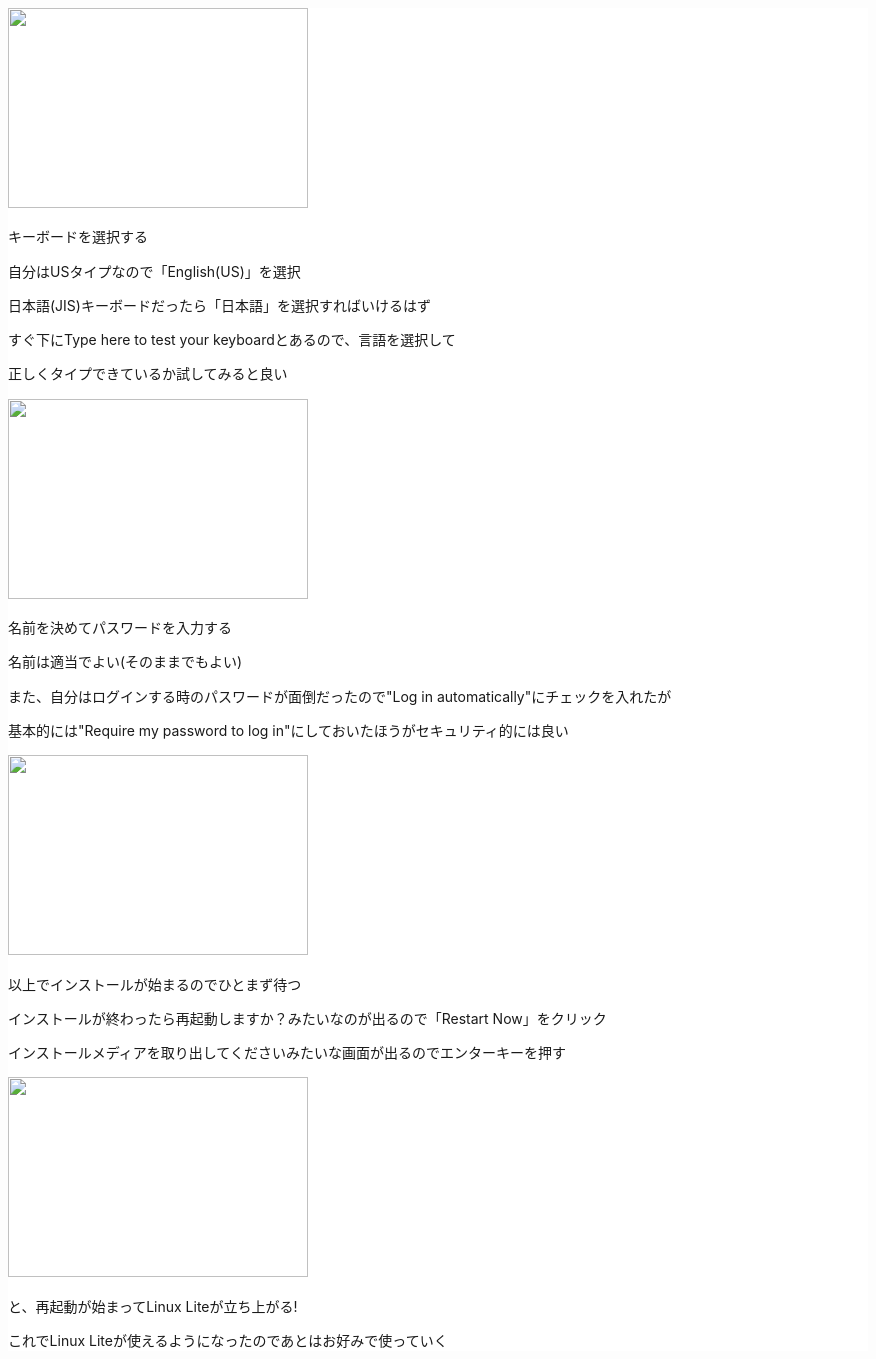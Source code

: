 <img src="/2017/02/28/linux-in-virtualbox/linuxlite14.jpg" width="300px" height="200px">


<br>

キーボードを選択する

自分はUSタイプなので「English(US)」を選択

日本語(JIS)キーボードだったら「日本語」を選択すればいけるはず

すぐ下にType here to test your keyboardとあるので、言語を選択して

正しくタイプできているか試してみると良い

<img src="/2017/02/28/linux-in-virtualbox/linuxlite15.jpg" width="300px" height="200px">


<br>

名前を決めてパスワードを入力する

名前は適当でよい(そのままでもよい)

また、自分はログインする時のパスワードが面倒だったので"Log in automatically"にチェックを入れたが

基本的には"Require my password to log in"にしておいたほうがセキュリティ的には良い

<img src="/2017/02/28/linux-in-virtualbox/linuxlite16.jpg" width="300px" height="200px">


<br>


以上でインストールが始まるのでひとまず待つ

インストールが終わったら再起動しますか？みたいなのが出るので「Restart Now」をクリック

インストールメディアを取り出してくださいみたいな画面が出るのでエンターキーを押す

<img src="/2017/02/28/linux-in-virtualbox/linuxlite17.jpg" width="300px" height="200px">

<br>

と、再起動が始まってLinux Liteが立ち上がる!

これでLinux Liteが使えるようになったのであとはお好みで使っていく



